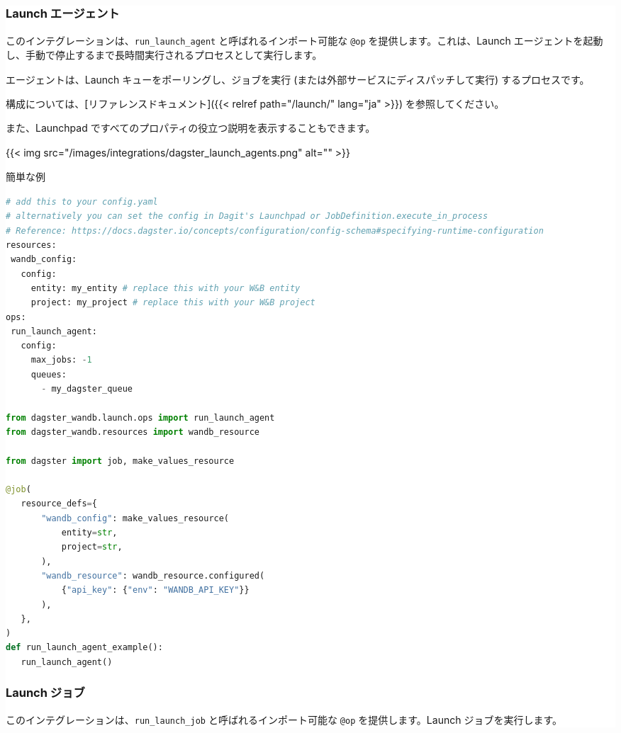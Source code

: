 ### Launch エージェント
このインテグレーションは、`run_launch_agent` と呼ばれるインポート可能な `@op` を提供します。これは、Launch エージェントを起動し、手動で停止するまで長時間実行されるプロセスとして実行します。

エージェントは、Launch キューをポーリングし、ジョブを実行 (または外部サービスにディスパッチして実行) するプロセスです。

構成については、[リファレンスドキュメント]({{< relref path="/launch/" lang="ja" >}}) を参照してください。

また、Launchpad ですべてのプロパティの役立つ説明を表示することもできます。

{{< img src="/images/integrations/dagster_launch_agents.png" alt="" >}}

簡単な例
```python
# add this to your config.yaml
# alternatively you can set the config in Dagit's Launchpad or JobDefinition.execute_in_process
# Reference: https://docs.dagster.io/concepts/configuration/config-schema#specifying-runtime-configuration
resources:
 wandb_config:
   config:
     entity: my_entity # replace this with your W&B entity
     project: my_project # replace this with your W&B project
ops:
 run_launch_agent:
   config:
     max_jobs: -1
     queues: 
       - my_dagster_queue

from dagster_wandb.launch.ops import run_launch_agent
from dagster_wandb.resources import wandb_resource

from dagster import job, make_values_resource

@job(
   resource_defs={
       "wandb_config": make_values_resource(
           entity=str,
           project=str,
       ),
       "wandb_resource": wandb_resource.configured(
           {"api_key": {"env": "WANDB_API_KEY"}}
       ),
   },
)
def run_launch_agent_example():
   run_launch_agent()
```

### Launch ジョブ
このインテグレーションは、`run_launch_job` と呼ばれるインポート可能な `@op` を提供します。Launch ジョブを実行します。
